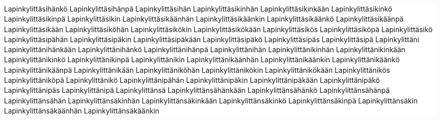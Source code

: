 Lapinkylittäsihänkö
Lapinkylittäsihänpä
Lapinkylittäsihän
Lapinkylittäsikinhän
Lapinkylittäsikinkään
Lapinkylittäsikinkö
Lapinkylittäsikinpä
Lapinkylittäsikin
Lapinkylittäsikäänhän
Lapinkylittäsikäänkin
Lapinkylittäsikäänkö
Lapinkylittäsikäänpä
Lapinkylittäsikään
Lapinkylittäsiköhän
Lapinkylittäsikökin
Lapinkylittäsikökään
Lapinkylittäsikös
Lapinkylittäsiköpä
Lapinkylittäsikö
Lapinkylittäsipähän
Lapinkylittäsipäkin
Lapinkylittäsipäkään
Lapinkylittäsipäkö
Lapinkylittäsipäs
Lapinkylittäsipä
Lapinkylittäni
Lapinkylittänihänkään
Lapinkylittänihänkö
Lapinkylittänihänpä
Lapinkylittänihän
Lapinkylittänikinhän
Lapinkylittänikinkään
Lapinkylittänikinkö
Lapinkylittänikinpä
Lapinkylittänikin
Lapinkylittänikäänhän
Lapinkylittänikäänkin
Lapinkylittänikäänkö
Lapinkylittänikäänpä
Lapinkylittänikään
Lapinkylittäniköhän
Lapinkylittänikökin
Lapinkylittänikökään
Lapinkylittänikös
Lapinkylittäniköpä
Lapinkylittänikö
Lapinkylittänipähän
Lapinkylittänipäkin
Lapinkylittänipäkään
Lapinkylittänipäkö
Lapinkylittänipäs
Lapinkylittänipä
Lapinkylittänsä
Lapinkylittänsähänkään
Lapinkylittänsähänkö
Lapinkylittänsähänpä
Lapinkylittänsähän
Lapinkylittänsäkinhän
Lapinkylittänsäkinkään
Lapinkylittänsäkinkö
Lapinkylittänsäkinpä
Lapinkylittänsäkin
Lapinkylittänsäkäänhän
Lapinkylittänsäkäänkin